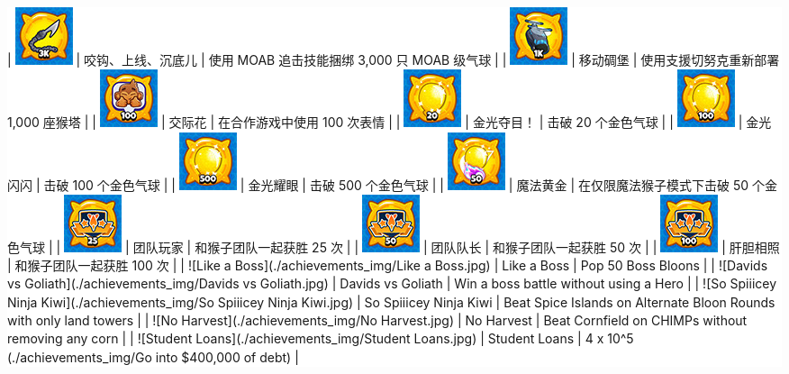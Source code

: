 | ![咬钩、上线、沉底儿](./achievements_img/咬钩、上线、沉底儿.jpg) | 咬钩、上线、沉底儿 | 使用 MOAB 追击技能捆绑 3,000 只 MOAB 级气球 |
| ![移动碉堡](./achievements_img/移动碉堡.jpg) | 移动碉堡 | 使用支援切努克重新部署 1,000 座猴塔 |
| ![交际花](./achievements_img/交际花.jpg) | 交际花 | 在合作游戏中使用 100 次表情 |
| ![金光夺目！](./achievements_img/金光夺目！.jpg) | 金光夺目！ | 击破 20 个金色气球 |
| ![金光闪闪](./achievements_img/金光闪闪.jpg) | 金光闪闪 | 击破 100 个金色气球 |
| ![金光耀眼](./achievements_img/金光耀眼.jpg) | 金光耀眼 | 击破 500 个金色气球 |
| ![魔法黄金](./achievements_img/魔法黄金.jpg) | 魔法黄金 | 在仅限魔法猴子模式下击破 50 个金色气球 |
| ![团队玩家](./achievements_img/团队玩家.jpg) | 团队玩家 | 和猴子团队一起获胜 25 次 |
| ![团队队长](./achievements_img/团队队长.jpg) | 团队队长 | 和猴子团队一起获胜 50 次 |
| ![肝胆相照](./achievements_img/肝胆相照.jpg) | 肝胆相照 | 和猴子团队一起获胜 100 次 |
| ![Like a Boss](./achievements_img/Like a Boss.jpg) | Like a Boss | Pop 50 Boss Bloons |
| ![Davids vs Goliath](./achievements_img/Davids vs Goliath.jpg) | Davids vs Goliath | Win a boss battle without using a Hero |
| ![So Spiiicey Ninja Kiwi](./achievements_img/So Spiiicey Ninja Kiwi.jpg) | So Spiiicey Ninja Kiwi | Beat Spice Islands on Alternate Bloon Rounds with only land towers |
| ![No Harvest](./achievements_img/No Harvest.jpg) | No Harvest | Beat Cornfield on CHIMPs without removing any corn |
| ![Student Loans](./achievements_img/Student Loans.jpg) | Student Loans | 4 x 10^5 (./achievements_img/Go into $400,000 of debt) |
